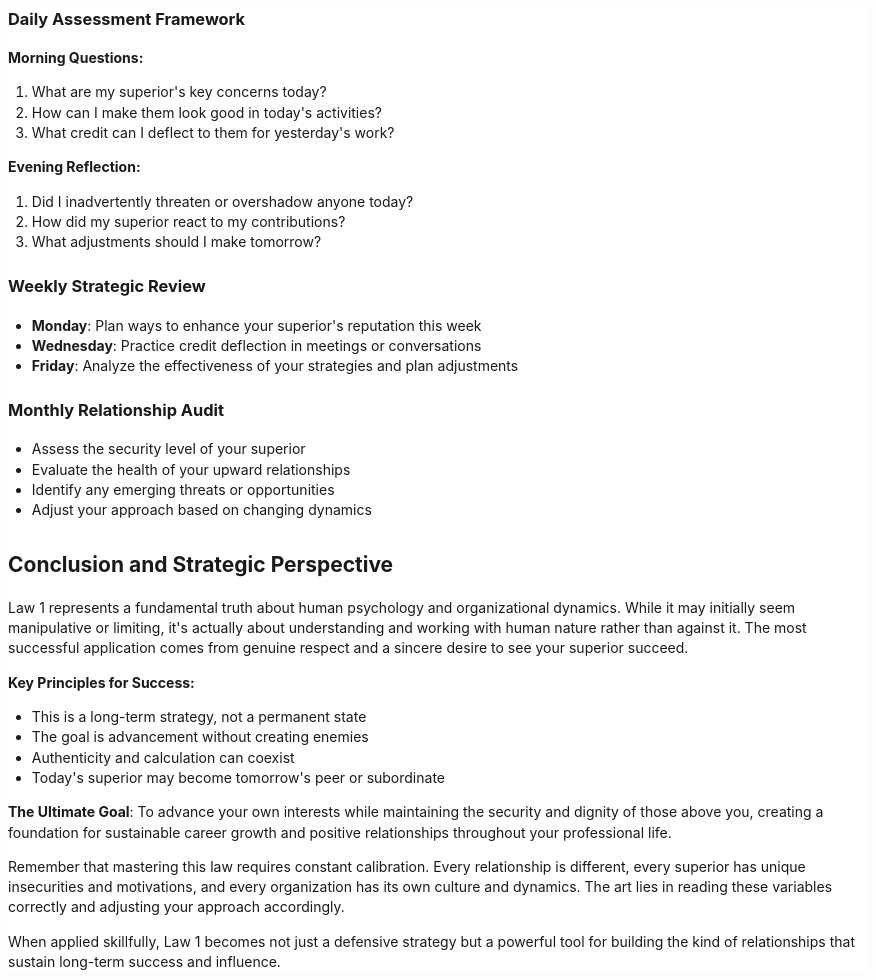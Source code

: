 ### Daily Assessment Framework
**Morning Questions:**
1. What are my superior's key concerns today?
2. How can I make them look good in today's activities?
3. What credit can I deflect to them for yesterday's work?

**Evening Reflection:**
1. Did I inadvertently threaten or overshadow anyone today?
2. How did my superior react to my contributions?
3. What adjustments should I make tomorrow?

### Weekly Strategic Review
- **Monday**: Plan ways to enhance your superior's reputation this week
- **Wednesday**: Practice credit deflection in meetings or conversations
- **Friday**: Analyze the effectiveness of your strategies and plan adjustments

### Monthly Relationship Audit
- Assess the security level of your superior
- Evaluate the health of your upward relationships
- Identify any emerging threats or opportunities
- Adjust your approach based on changing dynamics

## Conclusion and Strategic Perspective

Law 1 represents a fundamental truth about human psychology and organizational dynamics. While it may initially seem manipulative or limiting, it's actually about understanding and working with human nature rather than against it. The most successful application comes from genuine respect and a sincere desire to see your superior succeed.

**Key Principles for Success:**
- This is a long-term strategy, not a permanent state
- The goal is advancement without creating enemies
- Authenticity and calculation can coexist
- Today's superior may become tomorrow's peer or subordinate

**The Ultimate Goal**: To advance your own interests while maintaining the security and dignity of those above you, creating a foundation for sustainable career growth and positive relationships throughout your professional life.

Remember that mastering this law requires constant calibration. Every relationship is different, every superior has unique insecurities and motivations, and every organization has its own culture and dynamics. The art lies in reading these variables correctly and adjusting your approach accordingly.

When applied skillfully, Law 1 becomes not just a defensive strategy but a powerful tool for building the kind of relationships that sustain long-term success and influence.